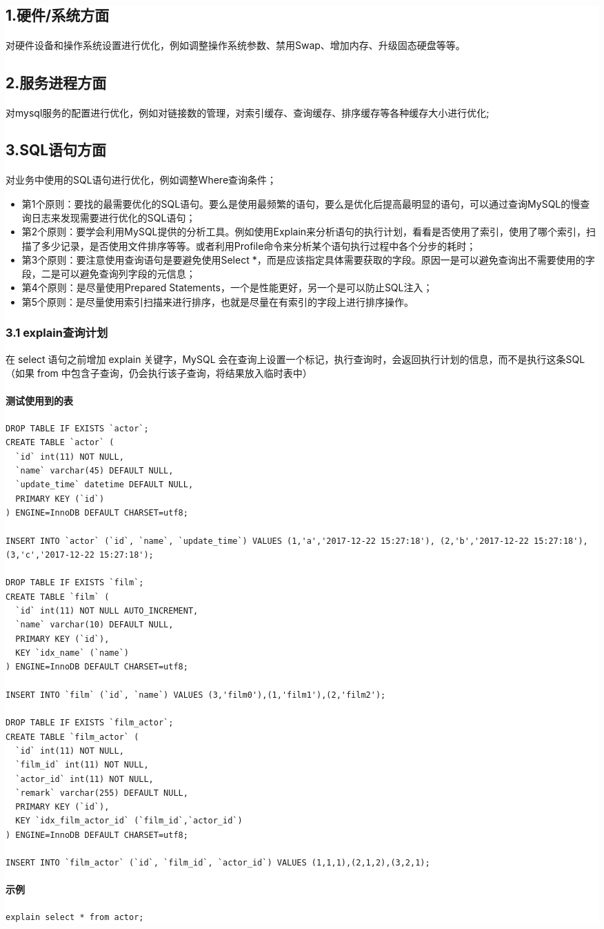 ## 1.硬件/系统方面
对硬件设备和操作系统设置进行优化，例如调整操作系统参数、禁用Swap、增加内存、升级固态硬盘等等。

## 2.服务进程方面
对mysql服务的配置进行优化，例如对链接数的管理，对索引缓存、查询缓存、排序缓存等各种缓存大小进行优化;

## 3.SQL语句方面
对业务中使用的SQL语句进行优化，例如调整Where查询条件；
+ 第1个原则：要找的最需要优化的SQL语句。要么是使用最频繁的语句，要么是优化后提高最明显的语句，可以通过查询MySQL的慢查询日志来发现需要进行优化的SQL语句；
+ 第2个原则：要学会利用MySQL提供的分析工具。例如使用Explain来分析语句的执行计划，看看是否使用了索引，使用了哪个索引，扫描了多少记录，是否使用文件排序等等。或者利用Profile命令来分析某个语句执行过程中各个分步的耗时；
+ 第3个原则：要注意使用查询语句是要避免使用Select *，而是应该指定具体需要获取的字段。原因一是可以避免查询出不需要使用的字段，二是可以避免查询列字段的元信息；
+ 第4个原则：是尽量使用Prepared Statements，一个是性能更好，另一个是可以防止SQL注入；
+ 第5个原则：是尽量使用索引扫描来进行排序，也就是尽量在有索引的字段上进行排序操作。

### 3.1 explain查询计划
在 select 语句之前增加 explain 关键字，MySQL 会在查询上设置一个标记，执行查询时，会返回执行计划的信息，而不是执行这条SQL（如果 from 中包含子查询，仍会执行该子查询，将结果放入临时表中）

#### 测试使用到的表

```mysql
DROP TABLE IF EXISTS `actor`;
CREATE TABLE `actor` (
  `id` int(11) NOT NULL,
  `name` varchar(45) DEFAULT NULL,
  `update_time` datetime DEFAULT NULL,
  PRIMARY KEY (`id`)
) ENGINE=InnoDB DEFAULT CHARSET=utf8;

INSERT INTO `actor` (`id`, `name`, `update_time`) VALUES (1,'a','2017-12-22 15:27:18'), (2,'b','2017-12-22 15:27:18'), (3,'c','2017-12-22 15:27:18');

DROP TABLE IF EXISTS `film`;
CREATE TABLE `film` (
  `id` int(11) NOT NULL AUTO_INCREMENT,
  `name` varchar(10) DEFAULT NULL,
  PRIMARY KEY (`id`),
  KEY `idx_name` (`name`)
) ENGINE=InnoDB DEFAULT CHARSET=utf8;

INSERT INTO `film` (`id`, `name`) VALUES (3,'film0'),(1,'film1'),(2,'film2');

DROP TABLE IF EXISTS `film_actor`;
CREATE TABLE `film_actor` (
  `id` int(11) NOT NULL,
  `film_id` int(11) NOT NULL,
  `actor_id` int(11) NOT NULL,
  `remark` varchar(255) DEFAULT NULL,
  PRIMARY KEY (`id`),
  KEY `idx_film_actor_id` (`film_id`,`actor_id`)
) ENGINE=InnoDB DEFAULT CHARSET=utf8;

INSERT INTO `film_actor` (`id`, `film_id`, `actor_id`) VALUES (1,1,1),(2,1,2),(3,2,1); 
```
#### 示例
```mysql
explain select * from actor; 
```
